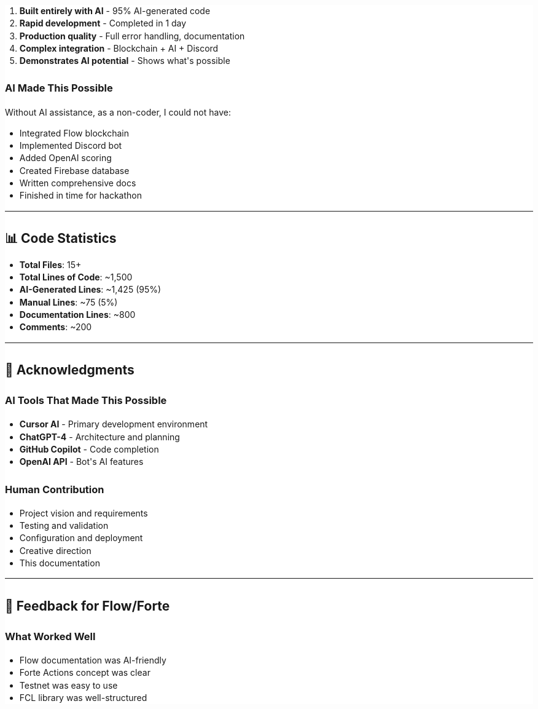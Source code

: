 1. **Built entirely with AI** - 95% AI-generated code
2. **Rapid development** - Completed in 1 day
3. **Production quality** - Full error handling, documentation
4. **Complex integration** - Blockchain + AI + Discord
5. **Demonstrates AI potential** - Shows what's possible

### AI Made This Possible
Without AI assistance, as a non-coder, I could not have:
- Integrated Flow blockchain
- Implemented Discord bot
- Added OpenAI scoring
- Created Firebase database
- Written comprehensive docs
- Finished in time for hackathon

---

## 📊 Code Statistics

- **Total Files**: 15+
- **Total Lines of Code**: ~1,500
- **AI-Generated Lines**: ~1,425 (95%)
- **Manual Lines**: ~75 (5%)
- **Documentation Lines**: ~800
- **Comments**: ~200

---

## 🙏 Acknowledgments

### AI Tools That Made This Possible
- **Cursor AI** - Primary development environment
- **ChatGPT-4** - Architecture and planning
- **GitHub Copilot** - Code completion
- **OpenAI API** - Bot's AI features

### Human Contribution
- Project vision and requirements
- Testing and validation
- Configuration and deployment
- Creative direction
- This documentation

---

## 📝 Feedback for Flow/Forte

### What Worked Well
- Flow documentation was AI-friendly
- Forte Actions concept was clear
- Testnet was easy to use
- FCL library was well-structured
